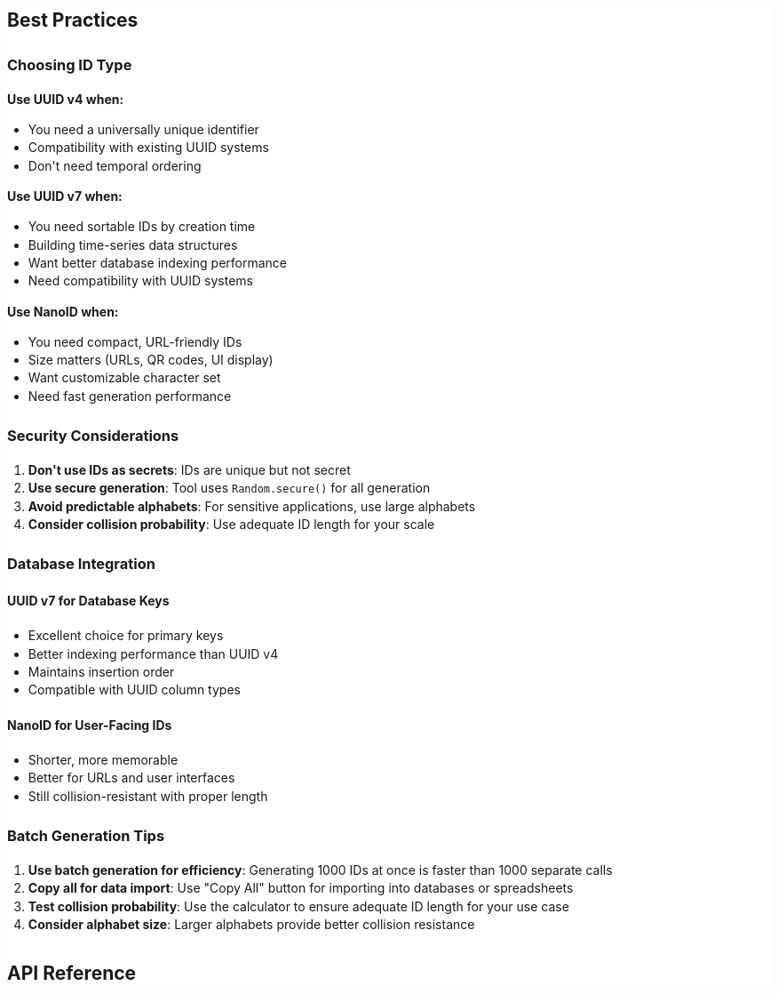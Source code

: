 ## Best Practices

### Choosing ID Type

**Use UUID v4 when:**
- You need a universally unique identifier
- Compatibility with existing UUID systems
- Don't need temporal ordering

**Use UUID v7 when:**
- You need sortable IDs by creation time
- Building time-series data structures
- Want better database indexing performance
- Need compatibility with UUID systems

**Use NanoID when:**
- You need compact, URL-friendly IDs
- Size matters (URLs, QR codes, UI display)
- Want customizable character set
- Need fast generation performance

### Security Considerations

1. **Don't use IDs as secrets**: IDs are unique but not secret
2. **Use secure generation**: Tool uses `Random.secure()` for all generation
3. **Avoid predictable alphabets**: For sensitive applications, use large alphabets
4. **Consider collision probability**: Use adequate ID length for your scale

### Database Integration

#### UUID v7 for Database Keys
- Excellent choice for primary keys
- Better indexing performance than UUID v4
- Maintains insertion order
- Compatible with UUID column types

#### NanoID for User-Facing IDs
- Shorter, more memorable
- Better for URLs and user interfaces
- Still collision-resistant with proper length

### Batch Generation Tips

1. **Use batch generation for efficiency**: Generating 1000 IDs at once is faster than 1000 separate calls
2. **Copy all for data import**: Use "Copy All" button for importing into databases or spreadsheets
3. **Test collision probability**: Use the calculator to ensure adequate ID length for your use case
4. **Consider alphabet size**: Larger alphabets provide better collision resistance

## API Reference
